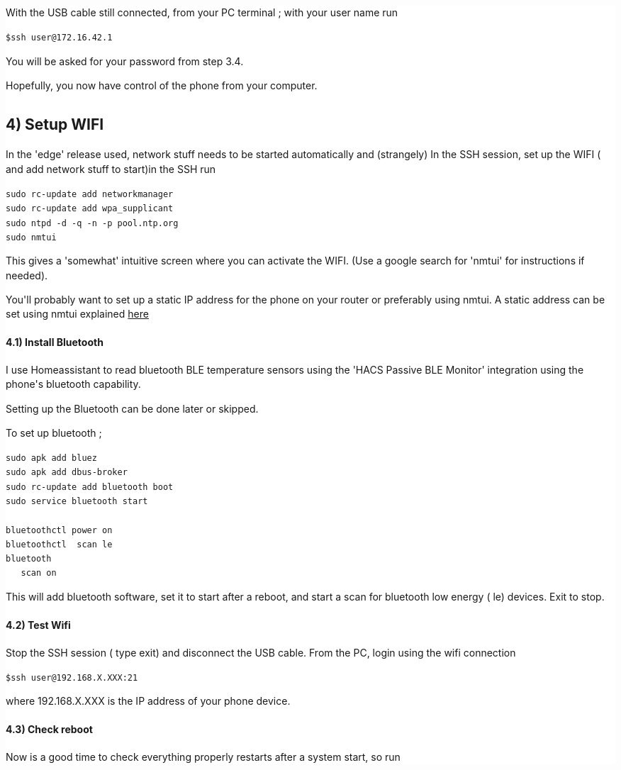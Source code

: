 With the USB cable still connected, from your PC terminal ; with your user name run

    $ssh user@172.16.42.1  

You will be asked for your password from step 3.4.

Hopefully, you now have control of the phone from your computer.

## 4) Setup WIFI

In the 'edge' release used, network stuff needs to be started automatically and (strangely) In the SSH session, set up the WIFI ( and add network stuff to start)in the SSH run

    sudo rc-update add networkmanager
    sudo rc-update add wpa_supplicant
    sudo ntpd -d -q -n -p pool.ntp.org
    sudo nmtui
This gives a 'somewhat' intuitive screen where you can activate the WIFI. (Use a google search for 'nmtui' for instructions if needed).

You'll probably want to set up a static IP address for the phone on your router or preferably using nmtui. A static address can be set using nmtui explained [here](https://www.tecmint.com/nmtui-configure-network-connection/)

#### 4.1) Install Bluetooth

I use Homeassistant to read bluetooth BLE temperature sensors using the 'HACS Passive BLE Monitor' integration using the phone's bluetooth capability.

Setting up the Bluetooth can be done later or skipped.

To set up bluetooth ;

    sudo apk add bluez
    sudo apk add dbus-broker
    sudo rc-update add bluetooth boot
    sudo service bluetooth start

    bluetoothctl power on
    bluetoothctl  scan le
    bluetooth
       scan on
This will add bluetooth software, set it to start after a reboot, and start a scan for bluetooth low energy ( le) devices. Exit to stop.

#### 4.2) Test Wifi

Stop the SSH session ( type exit) and disconnect the USB cable. From the PC, login using the wifi connection

    $ssh user@192.168.X.XXX:21        

where 192.168.X.XXX is the IP address of your phone device.

#### 4.3) Check reboot

Now is a good time to check everything properly restarts after a system start, so run
